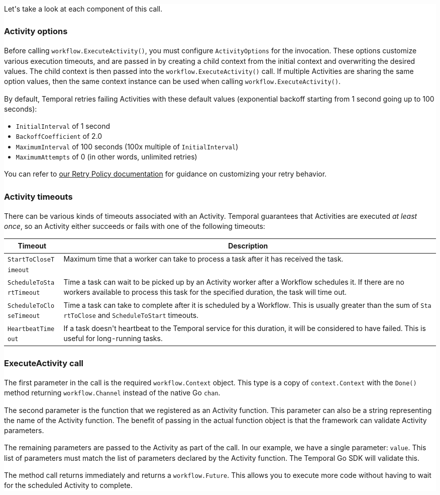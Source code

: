 Let's take a look at each component of this call.

### Activity options

Before calling `workflow.ExecuteActivity()`, you must configure `ActivityOptions` for the
invocation. These options customize various execution timeouts, and are passed in by creating a child
context from the initial context and overwriting the desired values. The child context is then passed
into the `workflow.ExecuteActivity()` call. If multiple Activities are sharing the same option
values, then the same context instance can be used when calling `workflow.ExecuteActivity()`.

By default, Temporal retries failing Activities with these default values (exponential backoff starting from 1 second going up to 100 seconds):

- `InitialInterval` of 1 second
- `BackoffCoefficient` of 2.0
- `MaximumInterval` of 100 seconds (100x multiple of `InitialInterval`)
- `MaximumAttempts` of 0 (in other words, unlimited retries)

You can refer to [our Retry Policy documentation](https://docs.temporal.io/docs/go/retries) for guidance on customizing your retry behavior.

### Activity timeouts

There can be various kinds of timeouts associated with an Activity. Temporal guarantees that Activities
are executed _at least once_, so an Activity either succeeds or fails with one of the following timeouts:

| Timeout                  | Description                                                                                                                                                                                          |
| ------------------------ | ---------------------------------------------------------------------------------------------------------------------------------------------------------------------------------------------------- |
| `StartToCloseTimeout`    | Maximum time that a worker can take to process a task after it has received the task.                                                                                                                |
| `ScheduleToStartTimeout` | Time a task can wait to be picked up by an Activity worker after a Workflow schedules it. If there are no workers available to process this task for the specified duration, the task will time out. |
| `ScheduleToCloseTimeout` | Time a task can take to complete after it is scheduled by a Workflow. This is usually greater than the sum of `StartToClose` and `ScheduleToStart` timeouts.                                         |
| `HeartbeatTimeout`       | If a task doesn't heartbeat to the Temporal service for this duration, it will be considered to have failed. This is useful for long-running tasks.                                                  |

### ExecuteActivity call

The first parameter in the call is the required `workflow.Context` object. This type is a copy of
`context.Context` with the `Done()` method returning `workflow.Channel` instead of the native Go `chan`.

The second parameter is the function that we registered as an Activity function. This parameter can
also be a string representing the name of the Activity function. The benefit of passing
in the actual function object is that the framework can validate Activity parameters.

The remaining parameters are passed to the Activity as part of the call. In our example, we have a
single parameter: `value`. This list of parameters must match the list of parameters declared by
the Activity function. The Temporal Go SDK will validate this.

The method call returns immediately and returns a `workflow.Future`. This allows you to execute more
code without having to wait for the scheduled Activity to complete.
